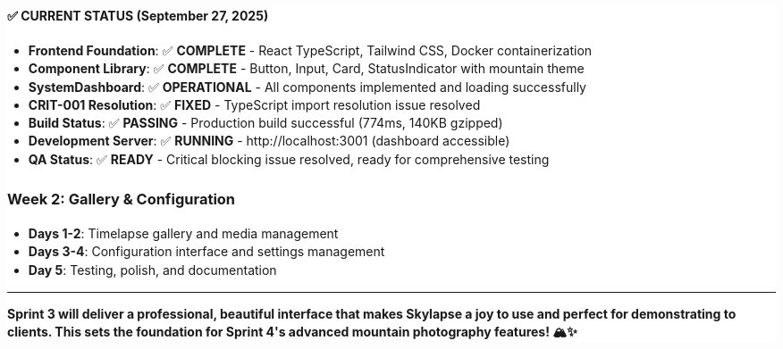 #### **✅ CURRENT STATUS (September 27, 2025)**
- **Frontend Foundation**: ✅ **COMPLETE** - React TypeScript, Tailwind CSS, Docker containerization
- **Component Library**: ✅ **COMPLETE** - Button, Input, Card, StatusIndicator with mountain theme
- **SystemDashboard**: ✅ **OPERATIONAL** - All components implemented and loading successfully
- **CRIT-001 Resolution**: ✅ **FIXED** - TypeScript import resolution issue resolved
- **Build Status**: ✅ **PASSING** - Production build successful (774ms, 140KB gzipped)
- **Development Server**: ✅ **RUNNING** - http://localhost:3001 (dashboard accessible)
- **QA Status**: ✅ **READY** - Critical blocking issue resolved, ready for comprehensive testing

### **Week 2: Gallery & Configuration**
- **Days 1-2**: Timelapse gallery and media management
- **Days 3-4**: Configuration interface and settings management
- **Day 5**: Testing, polish, and documentation

---

**Sprint 3 will deliver a professional, beautiful interface that makes Skylapse a joy to use and perfect for demonstrating to clients. This sets the foundation for Sprint 4's advanced mountain photography features! 🏔️✨**
